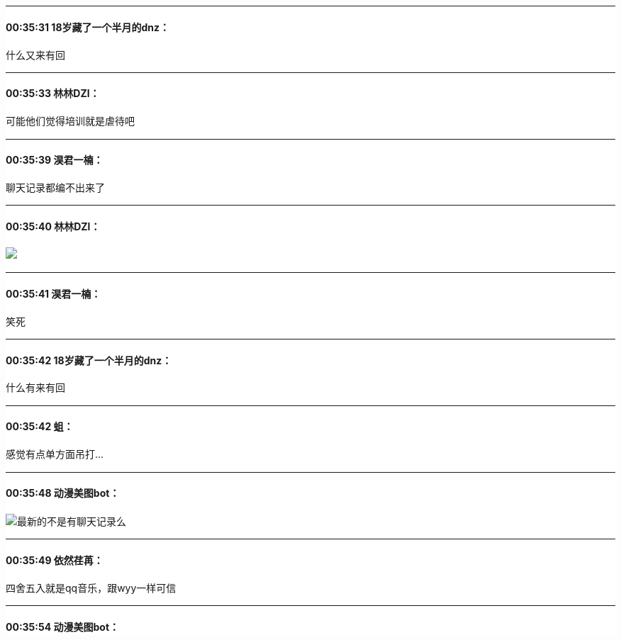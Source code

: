 *****

#### 00:35:31  18岁藏了一个半月的dnz：

什么又来有回

*****

#### 00:35:33  林林DZl：

可能他们觉得培训就是虐待吧

*****

#### 00:35:39  淏君一楠：

聊天记录都编不出来了

*****

#### 00:35:40  林林DZl：

![](http://gchat.qpic.cn/gchatpic_new/3263788264/590331701-2629151835-359344C712104C85DFB32EFA6F3115EF/0?term=2")

*****

#### 00:35:41  淏君一楠：

笑死

*****

#### 00:35:42  18岁藏了一个半月的dnz：

什么有来有回

*****

#### 00:35:42  蛆：

感觉有点单方面吊打...

*****

#### 00:35:48  动漫美图bot：

![](http://gchat.qpic.cn/gchatpic_new/2625239949/590331701-2998657873-359344C712104C85DFB32EFA6F3115EF/0?term=2")最新的不是有聊天记录么

*****

#### 00:35:49  依然荏苒：

四舍五入就是qq音乐，跟wyy一样可信

*****

#### 00:35:54  动漫美图bot：
